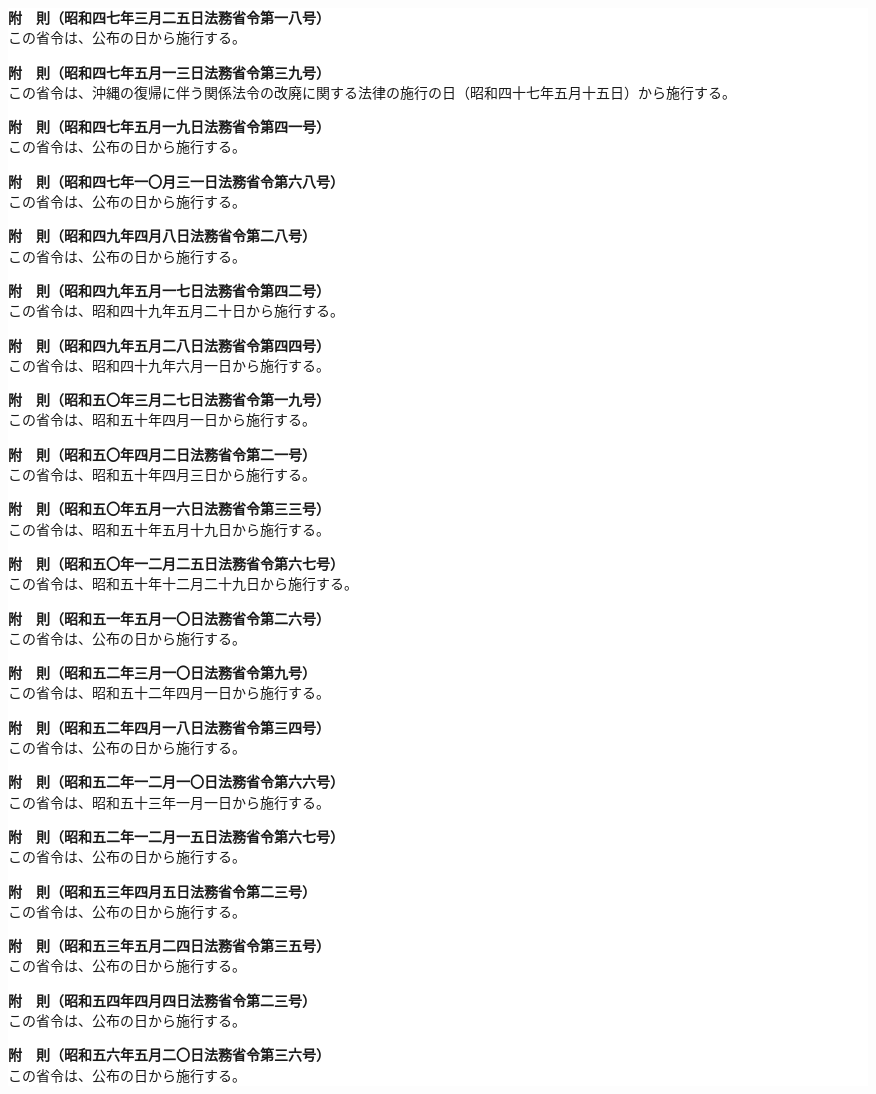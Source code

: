 **附　則（昭和四七年三月二五日法務省令第一八号）**  
この省令は、公布の日から施行する。  
  
**附　則（昭和四七年五月一三日法務省令第三九号）**  
この省令は、沖縄の復帰に伴う関係法令の改廃に関する法律の施行の日（昭和四十七年五月十五日）から施行する。  
  
**附　則（昭和四七年五月一九日法務省令第四一号）**  
この省令は、公布の日から施行する。  
  
**附　則（昭和四七年一〇月三一日法務省令第六八号）**  
この省令は、公布の日から施行する。  
  
**附　則（昭和四九年四月八日法務省令第二八号）**  
この省令は、公布の日から施行する。  
  
**附　則（昭和四九年五月一七日法務省令第四二号）**  
この省令は、昭和四十九年五月二十日から施行する。  
  
**附　則（昭和四九年五月二八日法務省令第四四号）**  
この省令は、昭和四十九年六月一日から施行する。  
  
**附　則（昭和五〇年三月二七日法務省令第一九号）**  
この省令は、昭和五十年四月一日から施行する。  
  
**附　則（昭和五〇年四月二日法務省令第二一号）**  
この省令は、昭和五十年四月三日から施行する。  
  
**附　則（昭和五〇年五月一六日法務省令第三三号）**  
この省令は、昭和五十年五月十九日から施行する。  
  
**附　則（昭和五〇年一二月二五日法務省令第六七号）**  
この省令は、昭和五十年十二月二十九日から施行する。  
  
**附　則（昭和五一年五月一〇日法務省令第二六号）**  
この省令は、公布の日から施行する。  
  
**附　則（昭和五二年三月一〇日法務省令第九号）**  
この省令は、昭和五十二年四月一日から施行する。  
  
**附　則（昭和五二年四月一八日法務省令第三四号）**  
この省令は、公布の日から施行する。  
  
**附　則（昭和五二年一二月一〇日法務省令第六六号）**  
この省令は、昭和五十三年一月一日から施行する。  
  
**附　則（昭和五二年一二月一五日法務省令第六七号）**  
この省令は、公布の日から施行する。  
  
**附　則（昭和五三年四月五日法務省令第二三号）**  
この省令は、公布の日から施行する。  
  
**附　則（昭和五三年五月二四日法務省令第三五号）**  
この省令は、公布の日から施行する。  
  
**附　則（昭和五四年四月四日法務省令第二三号）**  
この省令は、公布の日から施行する。  
  
**附　則（昭和五六年五月二〇日法務省令第三六号）**  
この省令は、公布の日から施行する。  
  